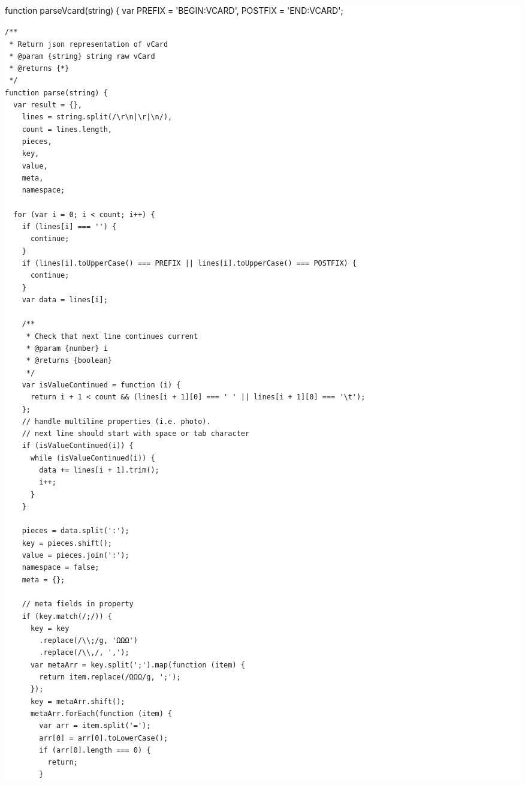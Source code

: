   function parseVcard(string) {
    var PREFIX = 'BEGIN:VCARD',
      POSTFIX = 'END:VCARD';

    /**
     * Return json representation of vCard
     * @param {string} string raw vCard
     * @returns {*}
     */
    function parse(string) {
      var result = {},
        lines = string.split(/\r\n|\r|\n/),
        count = lines.length,
        pieces,
        key,
        value,
        meta,
        namespace;

      for (var i = 0; i < count; i++) {
        if (lines[i] === '') {
          continue;
        }
        if (lines[i].toUpperCase() === PREFIX || lines[i].toUpperCase() === POSTFIX) {
          continue;
        }
        var data = lines[i];

        /**
         * Check that next line continues current
         * @param {number} i
         * @returns {boolean}
         */
        var isValueContinued = function (i) {
          return i + 1 < count && (lines[i + 1][0] === ' ' || lines[i + 1][0] === '\t');
        };
        // handle multiline properties (i.e. photo).
        // next line should start with space or tab character
        if (isValueContinued(i)) {
          while (isValueContinued(i)) {
            data += lines[i + 1].trim();
            i++;
          }
        }

        pieces = data.split(':');
        key = pieces.shift();
        value = pieces.join(':');
        namespace = false;
        meta = {};

        // meta fields in property
        if (key.match(/;/)) {
          key = key
            .replace(/\\;/g, 'ΩΩΩ')
            .replace(/\\,/, ',');
          var metaArr = key.split(';').map(function (item) {
            return item.replace(/ΩΩΩ/g, ';');
          });
          key = metaArr.shift();
          metaArr.forEach(function (item) {
            var arr = item.split('=');
            arr[0] = arr[0].toLowerCase();
            if (arr[0].length === 0) {
              return;
            }
